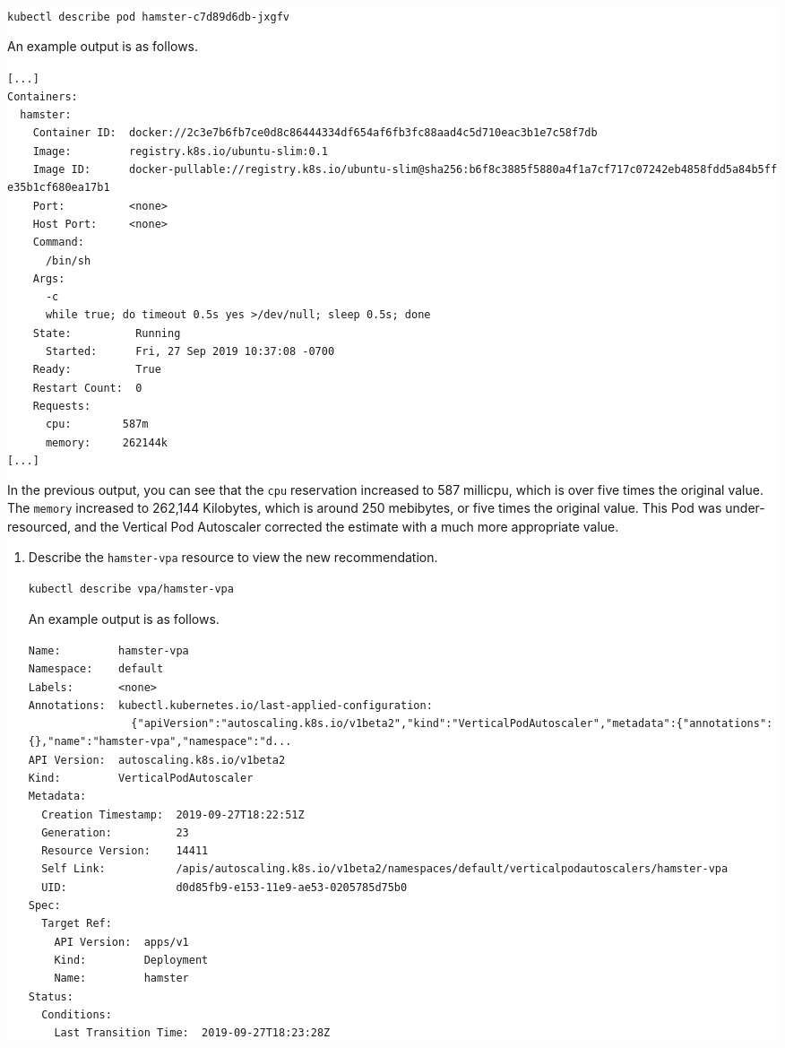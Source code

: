    ```
   kubectl describe pod hamster-c7d89d6db-jxgfv
   ```

   An example output is as follows\.

   ```
   [...]
   Containers:
     hamster:
       Container ID:  docker://2c3e7b6fb7ce0d8c86444334df654af6fb3fc88aad4c5d710eac3b1e7c58f7db
       Image:         registry.k8s.io/ubuntu-slim:0.1
       Image ID:      docker-pullable://registry.k8s.io/ubuntu-slim@sha256:b6f8c3885f5880a4f1a7cf717c07242eb4858fdd5a84b5ffe35b1cf680ea17b1
       Port:          <none>
       Host Port:     <none>
       Command:
         /bin/sh
       Args:
         -c
         while true; do timeout 0.5s yes >/dev/null; sleep 0.5s; done
       State:          Running
         Started:      Fri, 27 Sep 2019 10:37:08 -0700
       Ready:          True
       Restart Count:  0
       Requests:
         cpu:        587m
         memory:     262144k
   [...]
   ```

   In the previous output, you can see that the `cpu` reservation increased to 587 millicpu, which is over five times the original value\. The `memory` increased to 262,144 Kilobytes, which is around 250 mebibytes, or five times the original value\. This Pod was under\-resourced, and the Vertical Pod Autoscaler corrected the estimate with a much more appropriate value\.

1. Describe the `hamster-vpa` resource to view the new recommendation\.

   ```
   kubectl describe vpa/hamster-vpa
   ```

   An example output is as follows\.

   ```
   Name:         hamster-vpa
   Namespace:    default
   Labels:       <none>
   Annotations:  kubectl.kubernetes.io/last-applied-configuration:
                   {"apiVersion":"autoscaling.k8s.io/v1beta2","kind":"VerticalPodAutoscaler","metadata":{"annotations":{},"name":"hamster-vpa","namespace":"d...
   API Version:  autoscaling.k8s.io/v1beta2
   Kind:         VerticalPodAutoscaler
   Metadata:
     Creation Timestamp:  2019-09-27T18:22:51Z
     Generation:          23
     Resource Version:    14411
     Self Link:           /apis/autoscaling.k8s.io/v1beta2/namespaces/default/verticalpodautoscalers/hamster-vpa
     UID:                 d0d85fb9-e153-11e9-ae53-0205785d75b0
   Spec:
     Target Ref:
       API Version:  apps/v1
       Kind:         Deployment
       Name:         hamster
   Status:
     Conditions:
       Last Transition Time:  2019-09-27T18:23:28Z
   ```